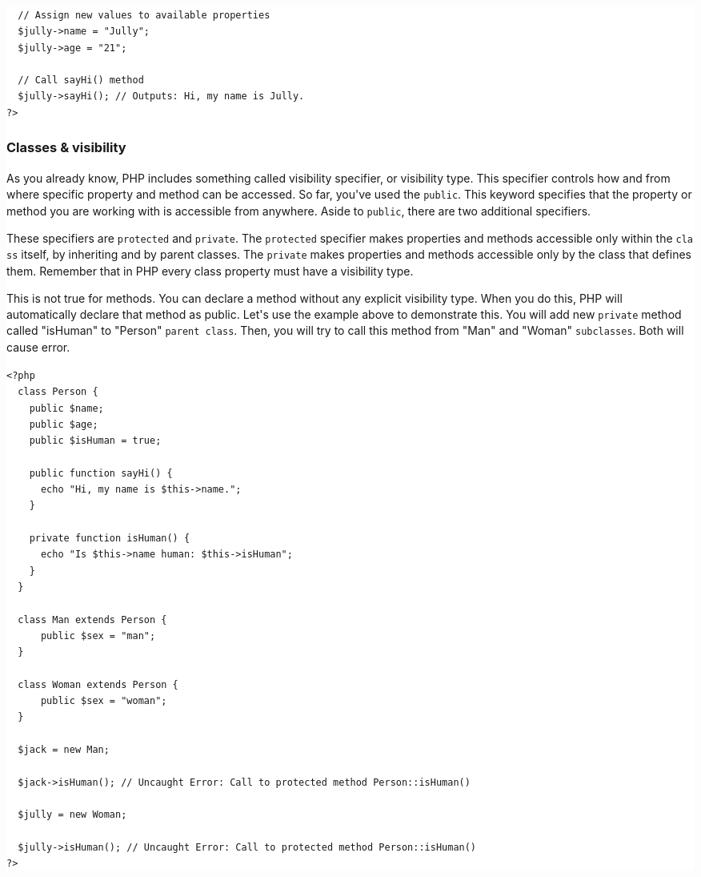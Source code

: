 ```
  // Assign new values to available properties
  $jully->name = "Jully";
  $jully->age = "21";

  // Call sayHi() method
  $jully->sayHi(); // Outputs: Hi, my name is Jully.
?>
```

### Classes & visibility

As you already know, PHP includes something called visibility specifier, or visibility type. This specifier controls how and from where specific property and method can be accessed. So far, you've used the `public`. This keyword specifies that the property or method you are working with is accessible from anywhere. Aside to `public`, there are two additional specifiers.

These specifiers are `protected` and `private`. The `protected` specifier makes properties and methods accessible only within the `class` itself, by inheriting and by parent classes. The `private` makes properties and methods accessible only by the class that defines them. Remember that in PHP every class property must have a visibility type.

This is not true for methods. You can declare a method without any explicit visibility type. When you do this, PHP will automatically declare that method as public. Let's use the example above to demonstrate this. You will add new `private` method called "isHuman" to "Person" `parent class`. Then, you will try to call this method from "Man" and "Woman" `subclasses`. Both will cause error.

```
<?php
  class Person {
    public $name;
    public $age;
    public $isHuman = true;

    public function sayHi() {
      echo "Hi, my name is $this->name.";
    }

    private function isHuman() {
      echo "Is $this->name human: $this->isHuman";
    }
  }

  class Man extends Person {
      public $sex = "man";
  }

  class Woman extends Person {
      public $sex = "woman";
  }

  $jack = new Man;

  $jack->isHuman(); // Uncaught Error: Call to protected method Person::isHuman()

  $jully = new Woman;

  $jully->isHuman(); // Uncaught Error: Call to protected method Person::isHuman()
?>
```
